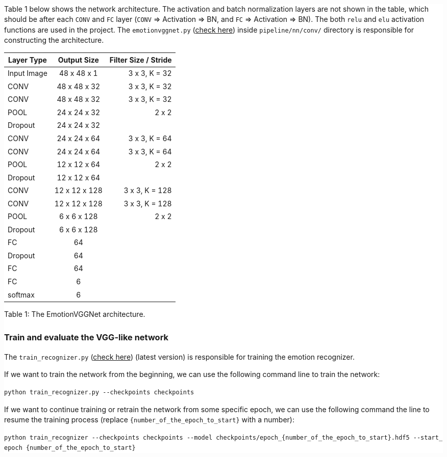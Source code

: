 Table 1 below shows the network architecture. The activation and batch normalization layers are not shown in the table, which should be after each `CONV` and `FC` layer (`CONV` => Activation => BN, and `FC` => Activation => BN). The both `relu` and `elu` activation functions are used in the project. The `emotionvggnet.py` ([check here](https://github.com/meng1994412/Emotion_Recognition/blob/master/pipeline/nn/conv/emotionvggnet.py)) inside `pipeline/nn/conv/` directory is responsible for constructing the architecture.

| Layer Type    | Output Size   | Filter Size / Stride  |
| ------------- |:-------------:| ---------------------:|
| Input Image   | 48 x 48 x 1   | 3 x 3, K = 32         |
| CONV          | 48 x 48 x 32  | 3 x 3, K = 32         |
| CONV          | 48 x 48 x 32  | 3 x 3, K = 32         |
| POOL          | 24 x 24 x 32  | 2 x 2                 |
| Dropout       | 24 x 24 x 32  |                       |
| CONV          | 24 x 24 x 64  | 3 x 3, K = 64         |
| CONV          | 24 x 24 x 64  | 3 x 3, K = 64         |
| POOL          | 12 x 12 x 64  | 2 x 2                 |
| Dropout       | 12 x 12 x 64  |                       |
| CONV          | 12 x 12 x 128 | 3 x 3, K = 128        |
| CONV          | 12 x 12 x 128 | 3 x 3, K = 128        |
| POOL          | 6 x 6 x 128   | 2 x 2                 |
| Dropout       | 6 x 6 x 128   |                       |
| FC            | 64            |                       |
| Dropout       | 64            |                       |
| FC            | 64            |                       |
| FC            | 6             |                       |
| softmax       | 6             |                       |

Table 1: The EmotionVGGNet architecture.

### Train and evaluate the VGG-like network
The `train_recognizer.py` ([check here](https://github.com/meng1994412/Emotion_Recognition/blob/master/train_recognizer.py)) (latest version) is responsible for training the emotion recognizer.

If we want to train the network from the beginning, we can use the following command line to train the network:
```
python train_recognizer.py --checkpoints checkpoints
```

If we want to continue training or retrain the network from some specific epoch, we can use the following command the line to resume the training process (replace `{number_of_the_epoch_to_start}` with a number):
```
python train_recognizer --checkpoints checkpoints --model checkpoints/epoch_{number_of_the_epoch_to_start}.hdf5 --start_epoch {number_of_the_epoch_to_start}
```
